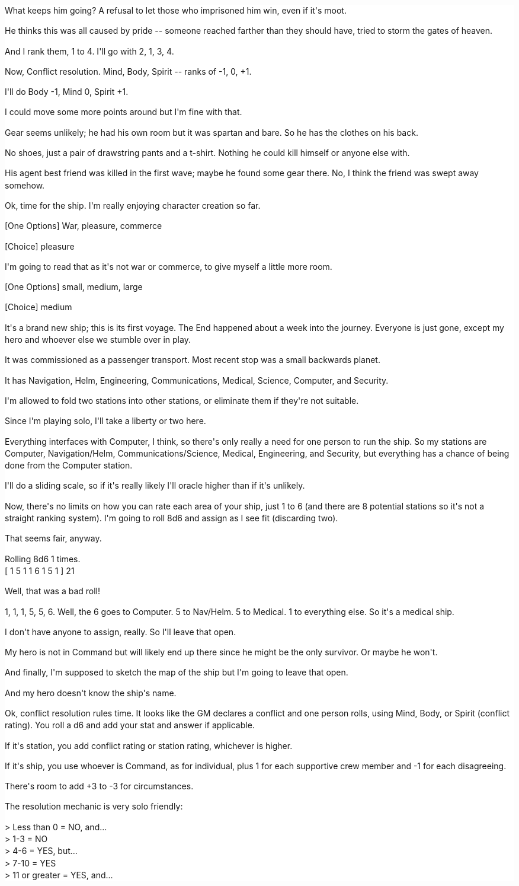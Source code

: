 <p id="mechanic" class="aside">What keeps him going? A refusal to let those who imprisoned him win, even if it's moot.</p>
<p id="mechanic" class="aside">He thinks this was all caused by pride -- someone reached farther than they should have, tried to storm the gates of heaven.</p>
<p id="mechanic" class="aside">And I rank them, 1 to 4. I'll go with 2, 1, 3, 4.</p>
<p id="mechanic" class="aside">Now, Conflict resolution. Mind, Body, Spirit -- ranks of -1, 0, +1.</p>
<p id="mechanic" class="aside">I'll do Body -1, Mind 0, Spirit +1.</p>
<p id="mechanic" class="aside">I could move some more points around but I'm fine with that.</p>
<p id="mechanic" class="aside">Gear seems unlikely; he had his own room but it was spartan and bare. So he has the clothes on his back.</p>
<p id="mechanic" class="aside">No shoes, just a pair of drawstring pants and a t-shirt. Nothing he could kill himself or anyone else with.</p>
<p id="mechanic" class="aside">His agent best friend was killed in the first wave; maybe he found some gear there. No, I think the friend was swept away somehow.</p>
<p id="mechanic" class="aside">Ok, time for the ship. I'm really enjoying character creation so far.</p>
<p id="mechanic" class="query">[One Options] War, pleasure, commerce</p>
<p id="mechanic" class="result">[Choice] pleasure</p>
<p id="mechanic" class="aside">I'm going to read that as it's not war or commerce, to give myself a little more room.</p>
<p id="mechanic" class="query">[One Options] small, medium, large</p>
<p id="mechanic" class="result">[Choice] medium</p>
<p id="mechanic" class="aside">It's a brand new ship; this is its first voyage. The End happened about a week into the journey. Everyone is just gone, except my hero and whoever else we stumble over in play.</p>
<p id="mechanic" class="aside">It was commissioned as a passenger transport. Most recent stop was a small backwards planet.</p>
<p id="mechanic" class="aside">It has Navigation, Helm, Engineering, Communications, Medical, Science, Computer, and Security.</p>
<p id="mechanic" class="aside">I'm allowed to fold two stations into other stations, or eliminate them if they're not suitable.</p>
<p id="mechanic" class="aside">Since I'm playing solo, I'll take a liberty or two here.</p>
<p id="mechanic" class="aside">Everything interfaces with Computer, I think, so there's only really a need for one person to run the ship. So my stations are Computer, Navigation/Helm, Communications/Science, Medical, Engineering, and Security, but everything has a chance of being done from the Computer station.</p>
<p id="mechanic" class="aside">I'll do a sliding scale, so if it's really likely I'll oracle higher than if it's unlikely.</p>
<p id="mechanic" class="aside">Now, there's no limits on how you can rate each area of your ship, just 1 to 6 (and there are 8 potential stations so it's not a straight ranking system). I'm going to roll 8d6 and assign as I see fit (discarding two).</p>
<p id="mechanic" class="aside">That seems fair, anyway.</p>
<p id="mechanic" class="result">Rolling 8d6 1 times.<br>[  1 5 1 1 6 1 5 1  ] 21</p>
<p id="mechanic" class="aside">Well, that was a bad roll!</p>
<p id="mechanic" class="aside">1, 1, 1, 5, 5, 6. Well, the 6 goes to Computer. 5 to Nav/Helm. 5 to Medical. 1 to everything else. So it's a medical ship.</p>
<p id="mechanic" class="aside">I don't have anyone to assign, really. So I'll leave that open.</p>
<p id="mechanic" class="aside">My hero is not in Command but will likely end up there since he might be the only survivor. Or maybe he won't.</p>
<p id="mechanic" class="aside">And finally, I'm supposed to sketch the map of the ship but I'm going to leave that open.</p>
<p id="mechanic" class="aside">And my hero doesn't know the ship's name.</p>
<p id="mechanic" class="aside">Ok, conflict resolution rules time. It looks like the GM declares a conflict and one person rolls, using Mind, Body, or Spirit (conflict rating). You roll a d6 and add your stat and answer if applicable.</p>
<p id="mechanic" class="aside">If it's station, you add conflict rating or station rating, whichever is higher.</p>
<p id="mechanic" class="aside">If it's ship, you use whoever is Command, as for individual, plus 1 for each supportive crew member and -1 for each disagreeing.</p>
<p id="mechanic" class="aside">There's room to add +3 to -3 for circumstances.</p>
<p id="mechanic" class="aside">The resolution mechanic is very solo friendly:</p>
<p id="mechanic" class="aside"> &gt;  Less than 0 = NO, and...<br> &gt;  1-3 = NO<br> &gt;  4-6 = YES, but...<br> &gt;  7-10 = YES<br> &gt;  11 or greater = YES, and...</p>